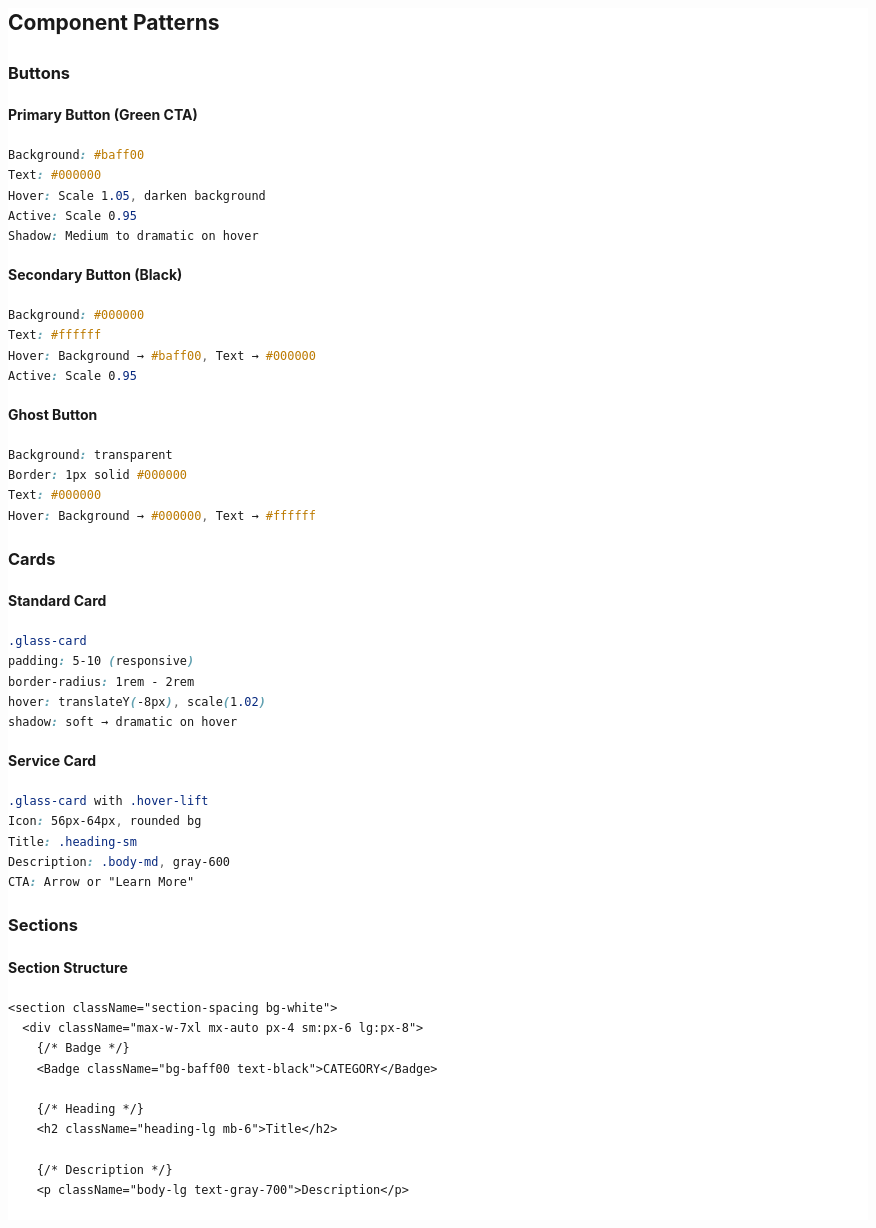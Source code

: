 ## Component Patterns

### Buttons

#### Primary Button (Green CTA)
```css
Background: #baff00
Text: #000000
Hover: Scale 1.05, darken background
Active: Scale 0.95
Shadow: Medium to dramatic on hover
```

#### Secondary Button (Black)
```css
Background: #000000
Text: #ffffff
Hover: Background → #baff00, Text → #000000
Active: Scale 0.95
```

#### Ghost Button
```css
Background: transparent
Border: 1px solid #000000
Text: #000000
Hover: Background → #000000, Text → #ffffff
```

### Cards

#### Standard Card
```css
.glass-card
padding: 5-10 (responsive)
border-radius: 1rem - 2rem
hover: translateY(-8px), scale(1.02)
shadow: soft → dramatic on hover
```

#### Service Card
```css
.glass-card with .hover-lift
Icon: 56px-64px, rounded bg
Title: .heading-sm
Description: .body-md, gray-600
CTA: Arrow or "Learn More"
```

### Sections

#### Section Structure
```tsx
<section className="section-spacing bg-white">
  <div className="max-w-7xl mx-auto px-4 sm:px-6 lg:px-8">
    {/* Badge */}
    <Badge className="bg-baff00 text-black">CATEGORY</Badge>
    
    {/* Heading */}
    <h2 className="heading-lg mb-6">Title</h2>
    
    {/* Description */}
    <p className="body-lg text-gray-700">Description</p>
    
```